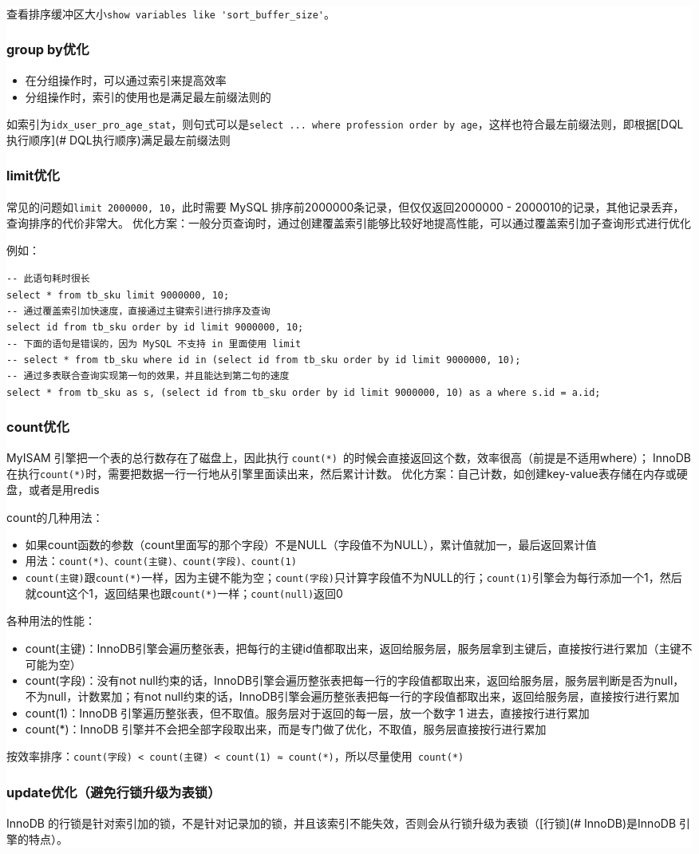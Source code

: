 查看排序缓冲区大小`show variables like 'sort_buffer_size'`。

### group by优化

- 在分组操作时，可以通过索引来提高效率
- 分组操作时，索引的使用也是满足最左前缀法则的

如索引为`idx_user_pro_age_stat`，则句式可以是`select ... where profession order by age`，这样也符合最左前缀法则，即根据[DQL执行顺序](# DQL执行顺序)满足最左前缀法则

### limit优化

常见的问题如`limit 2000000, 10`，此时需要 MySQL 排序前2000000条记录，但仅仅返回2000000 - 2000010的记录，其他记录丢弃，查询排序的代价非常大。
优化方案：一般分页查询时，通过创建覆盖索引能够比较好地提高性能，可以通过覆盖索引加子查询形式进行优化

例如：

```mysql
-- 此语句耗时很长
select * from tb_sku limit 9000000, 10;
-- 通过覆盖索引加快速度，直接通过主键索引进行排序及查询
select id from tb_sku order by id limit 9000000, 10;
-- 下面的语句是错误的，因为 MySQL 不支持 in 里面使用 limit
-- select * from tb_sku where id in (select id from tb_sku order by id limit 9000000, 10);
-- 通过多表联合查询实现第一句的效果，并且能达到第二句的速度
select * from tb_sku as s, (select id from tb_sku order by id limit 9000000, 10) as a where s.id = a.id;
```

### count优化

MyISAM 引擎把一个表的总行数存在了磁盘上，因此执行 `count(*) `的时候会直接返回这个数，效率很高（前提是不适用where）；
InnoDB 在执行` count(*) `时，需要把数据一行一行地从引擎里面读出来，然后累计计数。
优化方案：自己计数，如创建key-value表存储在内存或硬盘，或者是用redis

count的几种用法：

- 如果count函数的参数（count里面写的那个字段）不是NULL（字段值不为NULL），累计值就加一，最后返回累计值
- 用法：`count(*)、count(主键)、count(字段)、count(1)`
- `count(主键)`跟`count(*)`一样，因为主键不能为空；`count(字段)`只计算字段值不为NULL的行；`count(1)`引擎会为每行添加一个1，然后就count这个1，返回结果也跟`count(*)`一样；`count(null)`返回0

各种用法的性能：

- count(主键)：InnoDB引擎会遍历整张表，把每行的主键id值都取出来，返回给服务层，服务层拿到主键后，直接按行进行累加（主键不可能为空）
- count(字段)：没有not null约束的话，InnoDB引擎会遍历整张表把每一行的字段值都取出来，返回给服务层，服务层判断是否为null，不为null，计数累加；有not null约束的话，InnoDB引擎会遍历整张表把每一行的字段值都取出来，返回给服务层，直接按行进行累加
- count(1)：InnoDB 引擎遍历整张表，但不取值。服务层对于返回的每一层，放一个数字 1 进去，直接按行进行累加
- count(*)：InnoDB 引擎并不会把全部字段取出来，而是专门做了优化，不取值，服务层直接按行进行累加

按效率排序：`count(字段) < count(主键) < count(1) ≈ count(*)`，所以尽量使用` count(*)`

### update优化（避免行锁升级为表锁）

InnoDB 的行锁是针对索引加的锁，不是针对记录加的锁，并且该索引不能失效，否则会从行锁升级为表锁（[行锁](# InnoDB)是InnoDB 引擎的特点）。
